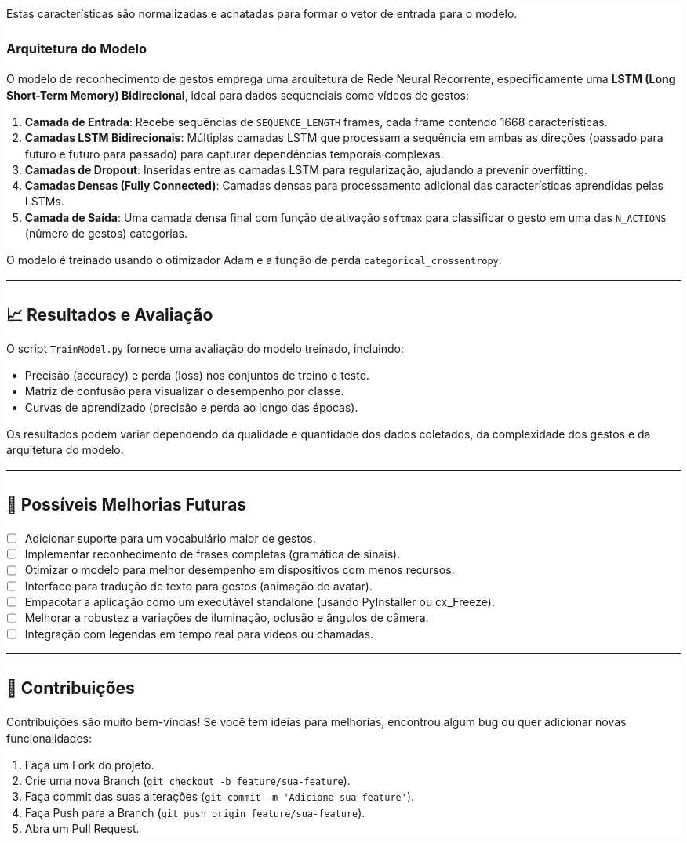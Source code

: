 Estas características são normalizadas e achatadas para formar o vetor de entrada para o modelo.

### Arquitetura do Modelo

O modelo de reconhecimento de gestos emprega uma arquitetura de Rede Neural Recorrente, especificamente uma **LSTM (Long Short-Term Memory) Bidirecional**, ideal para dados sequenciais como vídeos de gestos:

1. **Camada de Entrada**: Recebe sequências de `SEQUENCE_LENGTH` frames, cada frame contendo 1668 características.
2. **Camadas LSTM Bidirecionais**: Múltiplas camadas LSTM que processam a sequência em ambas as direções (passado para futuro e futuro para passado) para capturar dependências temporais complexas.
3. **Camadas de Dropout**: Inseridas entre as camadas LSTM para regularização, ajudando a prevenir overfitting.
4. **Camadas Densas (Fully Connected)**: Camadas densas para processamento adicional das características aprendidas pelas LSTMs.
5. **Camada de Saída**: Uma camada densa final com função de ativação `softmax` para classificar o gesto em uma das `N_ACTIONS` (número de gestos) categorias.

O modelo é treinado usando o otimizador Adam e a função de perda `categorical_crossentropy`.

---

## 📈 Resultados e Avaliação

O script `TrainModel.py` fornece uma avaliação do modelo treinado, incluindo:

* Precisão (accuracy) e perda (loss) nos conjuntos de treino e teste.
* Matriz de confusão para visualizar o desempenho por classe.
* Curvas de aprendizado (precisão e perda ao longo das épocas).

Os resultados podem variar dependendo da qualidade e quantidade dos dados coletados, da complexidade dos gestos e da arquitetura do modelo.

---

## 🔮 Possíveis Melhorias Futuras

- [ ] Adicionar suporte para um vocabulário maior de gestos.
- [ ] Implementar reconhecimento de frases completas (gramática de sinais).
- [ ] Otimizar o modelo para melhor desempenho em dispositivos com menos recursos.
- [ ] Interface para tradução de texto para gestos (animação de avatar).
- [ ] Empacotar a aplicação como um executável standalone (usando PyInstaller ou cx_Freeze).
- [ ] Melhorar a robustez a variações de iluminação, oclusão e ângulos de câmera.
- [ ] Integração com legendas em tempo real para vídeos ou chamadas.

---

## 🤝 Contribuições

Contribuições são muito bem-vindas! Se você tem ideias para melhorias, encontrou algum bug ou quer adicionar novas funcionalidades:

1. Faça um Fork do projeto.
2. Crie uma nova Branch (`git checkout -b feature/sua-feature`).
3. Faça commit das suas alterações (`git commit -m 'Adiciona sua-feature'`).
4. Faça Push para a Branch (`git push origin feature/sua-feature`).
5. Abra um Pull Request.
